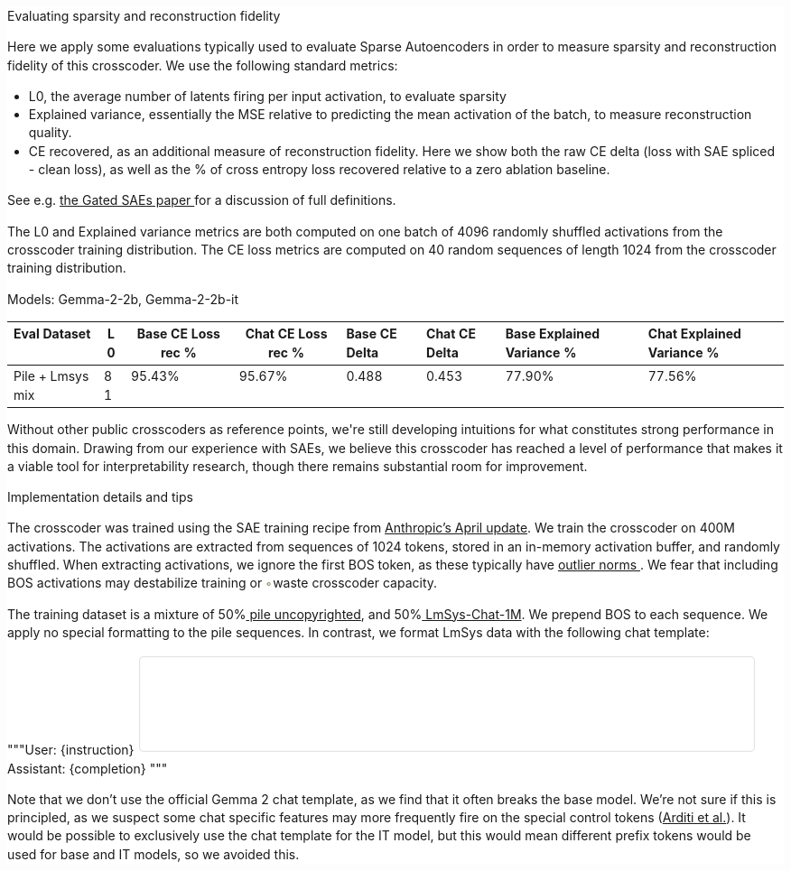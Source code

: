 Evaluating sparsity and reconstruction fidelity

Here we apply some evaluations typically used to evaluate Sparse Autoencoders in order to measure sparsity and reconstruction fidelity of this crosscoder. We use the following standard metrics:

- L0, the average number of latents firing per input activation, to evaluate sparsity
- Explained variance, essentially the MSE relative to predicting the mean activation of the batch, to measure reconstruction quality.
- CE recovered, as an additional measure of reconstruction fidelity. Here we show both the raw CE delta (loss with SAE spliced - clean loss), as well as the % of cross entropy loss recovered relative to a zero ablation baseline.

See e.g. [the Gated SAEs paper ](https://arxiv.org/abs/2404.16014)for a discussion of full definitions.

The L0 and Explained variance metrics are both computed on one batch of 4096 randomly shuffled activations from the crosscoder training distribution. The CE loss metrics are computed on 40 random sequences of length 1024 from the crosscoder training distribution.

Models: Gemma-2-2b, Gemma-2-2b-it



|Eval Dataset|L0|Base CE Loss rec %|Chat CE Loss rec %|Base CE Delta|Chat CE Delta|Base Explained Variance %|Chat Explained Variance %|
| :- | - | - | - | :- | :- | :- | :- |
|Pile + Lmsys mix|81|95\.43%|95\.67%|0\.488|0\.453|77\.90%|77\.56%|

Without other public crosscoders as reference points, we're still developing intuitions for what constitutes strong performance in this domain. Drawing from our experience with SAEs, we believe this crosscoder has reached a level of performance that makes it a viable tool for interpretability research, though there remains substantial room for improvement. 

Implementation details and tips

The crosscoder was trained using the SAE training recipe from [Anthropic’s April update](https://transformer-circuits.pub/2024/april-update/index.html#training-saes). We train the crosscoder on 400M activations. The activations are extracted from sequences of 1024 tokens, stored in an in-memory activation buffer, and randomly shuffled. When extracting activations, we ignore the first BOS token, as these typically have [outlier norms ](https://www.lesswrong.com/posts/fmwk6qxrpW8d4jvbd/saes-usually-transfer-between-base-and-chat-models#Identifying_failures__Outlier_norm_activations_and_Gemma_v1_2B). We fear that including BOS activations may destabilize training or ![](Aspose.Words.5d096388-e08f-4122-912f-0936acb1157c.012.png)waste crosscoder capacity. 

The training dataset is a mixture of 50%[ pile uncopyrighted](https://huggingface.co/datasets/monology/pile-uncopyrighted), and 50%[ LmSys-Chat-1M](https://huggingface.co/datasets/lmsys/lmsys-chat-1m). We prepend BOS to each sequence. We apply no special formatting to the pile sequences. In contrast, we format LmSys data with the following chat template:

"""User: {instruction} ![](Aspose.Words.5d096388-e08f-4122-912f-0936acb1157c.013.png)Assistant: {completion} """

Note that we don’t use the official Gemma 2 chat template, as we find that it often breaks the base model. We’re not sure if this is principled, as we suspect some chat specific features may more frequently fire on the special control tokens ([Arditi et al.](https://arxiv.org/abs/2406.11717)). It would be possible to exclusively use the chat template for the IT model, but this would mean different prefix tokens would be used for base and IT models, so we avoided this.
